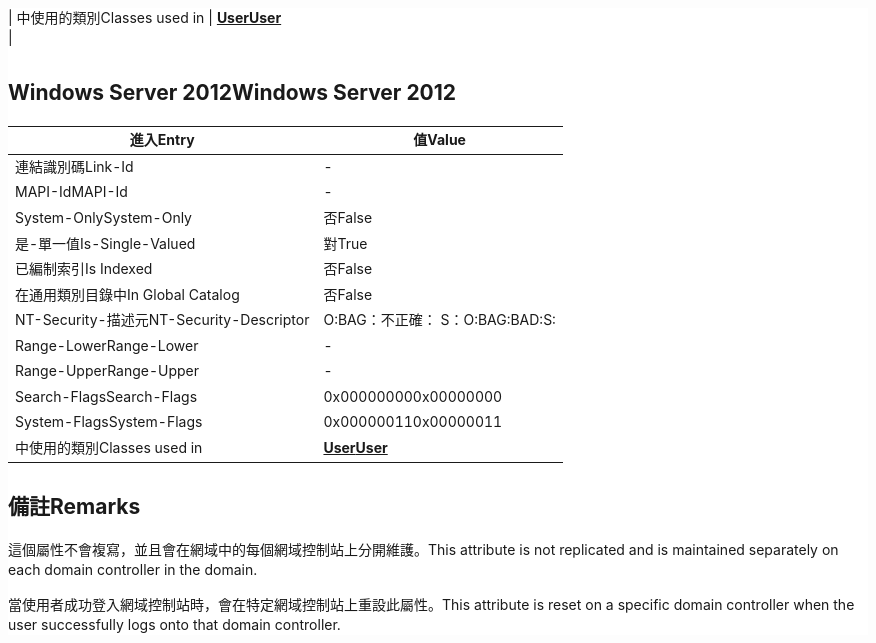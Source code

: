 | <span data-ttu-id="1d45a-270">中使用的類別</span><span class="sxs-lookup"><span data-stu-id="1d45a-270">Classes used in</span></span>        | [<span data-ttu-id="1d45a-271">**User**</span><span class="sxs-lookup"><span data-stu-id="1d45a-271">**User**</span></span>](c-user.md)<br/> |



## <a name="windows-server-2012"></a><span data-ttu-id="1d45a-272">Windows Server 2012</span><span class="sxs-lookup"><span data-stu-id="1d45a-272">Windows Server 2012</span></span>



| <span data-ttu-id="1d45a-273">進入</span><span class="sxs-lookup"><span data-stu-id="1d45a-273">Entry</span></span> | <span data-ttu-id="1d45a-274">值</span><span class="sxs-lookup"><span data-stu-id="1d45a-274">Value</span></span> |
|------------------------|-----------------------------------|
| <span data-ttu-id="1d45a-275">連結識別碼</span><span class="sxs-lookup"><span data-stu-id="1d45a-275">Link-Id</span></span>                | \-                                |
| <span data-ttu-id="1d45a-276">MAPI-Id</span><span class="sxs-lookup"><span data-stu-id="1d45a-276">MAPI-Id</span></span>                | \-                                |
| <span data-ttu-id="1d45a-277">System-Only</span><span class="sxs-lookup"><span data-stu-id="1d45a-277">System-Only</span></span>            | <span data-ttu-id="1d45a-278">否</span><span class="sxs-lookup"><span data-stu-id="1d45a-278">False</span></span>                             |
| <span data-ttu-id="1d45a-279">是-單一值</span><span class="sxs-lookup"><span data-stu-id="1d45a-279">Is-Single-Valued</span></span>       | <span data-ttu-id="1d45a-280">對</span><span class="sxs-lookup"><span data-stu-id="1d45a-280">True</span></span>                              |
| <span data-ttu-id="1d45a-281">已編制索引</span><span class="sxs-lookup"><span data-stu-id="1d45a-281">Is Indexed</span></span>             | <span data-ttu-id="1d45a-282">否</span><span class="sxs-lookup"><span data-stu-id="1d45a-282">False</span></span>                             |
| <span data-ttu-id="1d45a-283">在通用類別目錄中</span><span class="sxs-lookup"><span data-stu-id="1d45a-283">In Global Catalog</span></span>      | <span data-ttu-id="1d45a-284">否</span><span class="sxs-lookup"><span data-stu-id="1d45a-284">False</span></span>                             |
| <span data-ttu-id="1d45a-285">NT-Security-描述元</span><span class="sxs-lookup"><span data-stu-id="1d45a-285">NT-Security-Descriptor</span></span> | <span data-ttu-id="1d45a-286">O:BAG：不正確： S：</span><span class="sxs-lookup"><span data-stu-id="1d45a-286">O:BAG:BAD:S:</span></span>                      |
| <span data-ttu-id="1d45a-287">Range-Lower</span><span class="sxs-lookup"><span data-stu-id="1d45a-287">Range-Lower</span></span>            | \-                                |
| <span data-ttu-id="1d45a-288">Range-Upper</span><span class="sxs-lookup"><span data-stu-id="1d45a-288">Range-Upper</span></span>            | \-                                |
| <span data-ttu-id="1d45a-289">Search-Flags</span><span class="sxs-lookup"><span data-stu-id="1d45a-289">Search-Flags</span></span>           | <span data-ttu-id="1d45a-290">0x00000000</span><span class="sxs-lookup"><span data-stu-id="1d45a-290">0x00000000</span></span>                        |
| <span data-ttu-id="1d45a-291">System-Flags</span><span class="sxs-lookup"><span data-stu-id="1d45a-291">System-Flags</span></span>           | <span data-ttu-id="1d45a-292">0x00000011</span><span class="sxs-lookup"><span data-stu-id="1d45a-292">0x00000011</span></span>                        |
| <span data-ttu-id="1d45a-293">中使用的類別</span><span class="sxs-lookup"><span data-stu-id="1d45a-293">Classes used in</span></span>        | [<span data-ttu-id="1d45a-294">**User**</span><span class="sxs-lookup"><span data-stu-id="1d45a-294">**User**</span></span>](c-user.md)<br/> |



## <a name="remarks"></a><span data-ttu-id="1d45a-295">備註</span><span class="sxs-lookup"><span data-stu-id="1d45a-295">Remarks</span></span>

<span data-ttu-id="1d45a-296">這個屬性不會複寫，並且會在網域中的每個網域控制站上分開維護。</span><span class="sxs-lookup"><span data-stu-id="1d45a-296">This attribute is not replicated and is maintained separately on each domain controller in the domain.</span></span>

<span data-ttu-id="1d45a-297">當使用者成功登入網域控制站時，會在特定網域控制站上重設此屬性。</span><span class="sxs-lookup"><span data-stu-id="1d45a-297">This attribute is reset on a specific domain controller when the user successfully logs onto that domain controller.</span></span>

 

 





